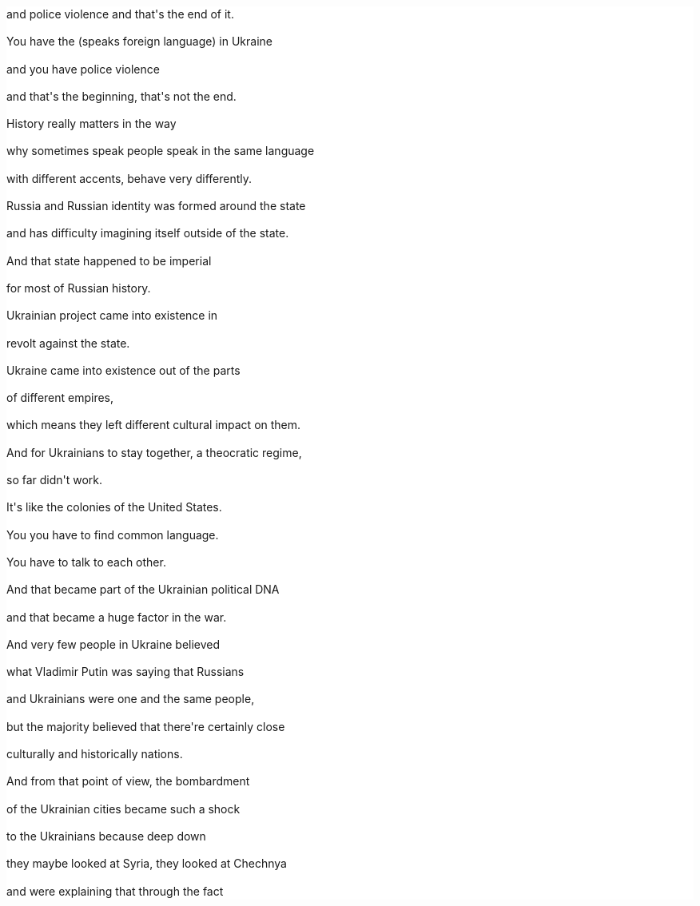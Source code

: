 and police violence and that's the end of it.

You have the (speaks foreign language) in Ukraine

and you have police violence

and that's the beginning, that's not the end.

History really matters in the way

why sometimes speak people speak in the same language

with different accents, behave very differently.

Russia and Russian identity was formed around the state

and has difficulty imagining itself outside of the state.

And that state happened to be imperial

for most of Russian history.

Ukrainian project came into existence in

revolt against the state.

Ukraine came into existence out of the parts

of different empires,

which means they left different cultural impact on them.

And for Ukrainians to stay together, a theocratic regime,

so far didn't work.

It's like the colonies of the United States.

You you have to find common language.

You have to talk to each other.

And that became part of the Ukrainian political DNA

and that became a huge factor in the war.

And very few people in Ukraine believed

what Vladimir Putin was saying that Russians

and Ukrainians were one and the same people,

but the majority believed that there're certainly close

culturally and historically nations.

And from that point of view, the bombardment

of the Ukrainian cities became such a shock

to the Ukrainians because deep down

they maybe looked at Syria, they looked at Chechnya

and were explaining that through the fact
